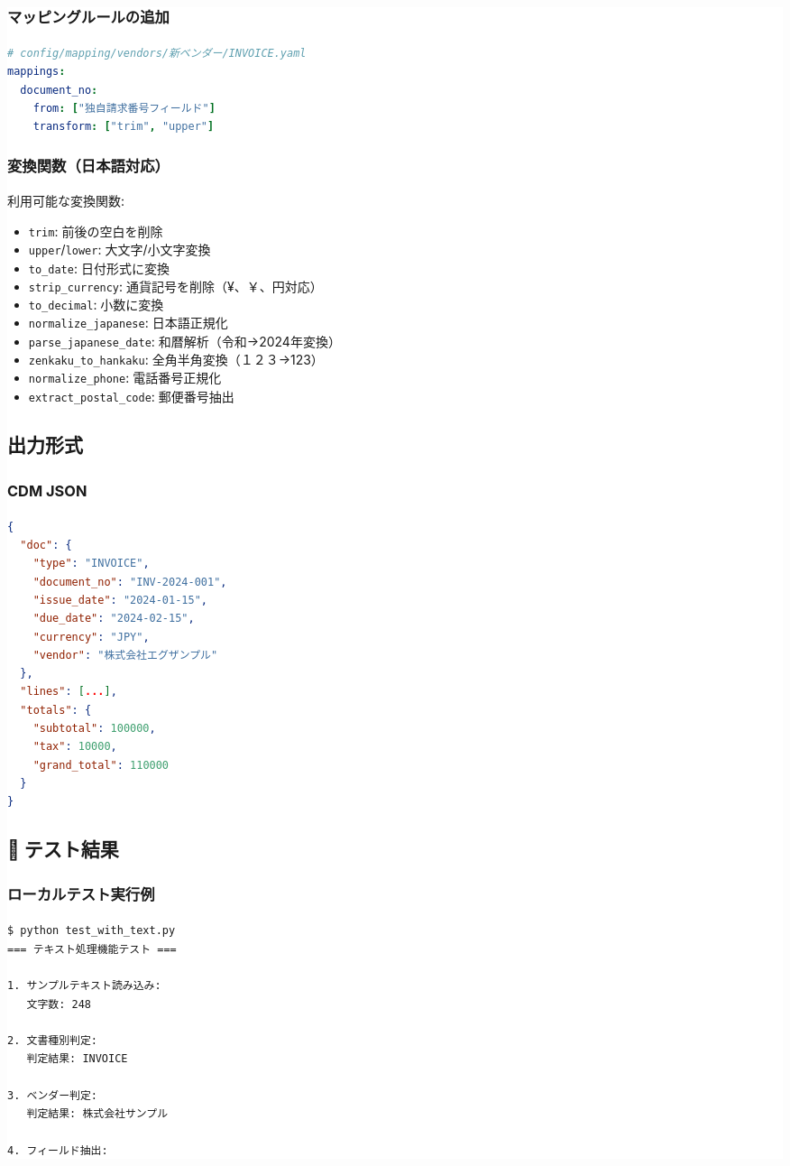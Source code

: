 ### マッピングルールの追加

```yaml
# config/mapping/vendors/新ベンダー/INVOICE.yaml
mappings:
  document_no:
    from: ["独自請求番号フィールド"]
    transform: ["trim", "upper"]
```

### 変換関数（日本語対応）

利用可能な変換関数:
- `trim`: 前後の空白を削除
- `upper`/`lower`: 大文字/小文字変換  
- `to_date`: 日付形式に変換
- `strip_currency`: 通貨記号を削除（¥、￥、円対応）
- `to_decimal`: 小数に変換
- `normalize_japanese`: 日本語正規化
- `parse_japanese_date`: 和暦解析（令和→2024年変換）
- `zenkaku_to_hankaku`: 全角半角変換（１２３→123）
- `normalize_phone`: 電話番号正規化
- `extract_postal_code`: 郵便番号抽出

## 出力形式

### CDM JSON
```json
{
  "doc": {
    "type": "INVOICE",
    "document_no": "INV-2024-001",
    "issue_date": "2024-01-15",
    "due_date": "2024-02-15",
    "currency": "JPY",
    "vendor": "株式会社エグザンプル"
  },
  "lines": [...],
  "totals": {
    "subtotal": 100000,
    "tax": 10000,
    "grand_total": 110000
  }
}
```

## 🧪 テスト結果

### ローカルテスト実行例
```bash
$ python test_with_text.py
=== テキスト処理機能テスト ===

1. サンプルテキスト読み込み:
   文字数: 248
   
2. 文書種別判定:
   判定結果: INVOICE

3. ベンダー判定:
   判定結果: 株式会社サンプル

4. フィールド抽出:
```